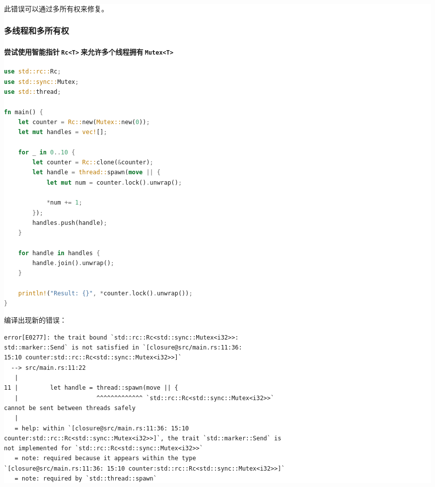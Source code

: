 此错误可以通过多所有权来修复。

### 多线程和多所有权

#### 尝试使用智能指针 `Rc<T>` 来允许多个线程拥有 `Mutex<T>`

```rust
use std::rc::Rc;
use std::sync::Mutex;
use std::thread;

fn main() {
    let counter = Rc::new(Mutex::new(0));
    let mut handles = vec![];

    for _ in 0..10 {
        let counter = Rc::clone(&counter);
        let handle = thread::spawn(move || {
            let mut num = counter.lock().unwrap();

            *num += 1;
        });
        handles.push(handle);
    }

    for handle in handles {
        handle.join().unwrap();
    }

    println!("Result: {}", *counter.lock().unwrap());
}
```

编译出现新的错误：

```shell
error[E0277]: the trait bound `std::rc::Rc<std::sync::Mutex<i32>>:
std::marker::Send` is not satisfied in `[closure@src/main.rs:11:36:
15:10 counter:std::rc::Rc<std::sync::Mutex<i32>>]`
  --> src/main.rs:11:22
   |
11 |         let handle = thread::spawn(move || {
   |                      ^^^^^^^^^^^^^ `std::rc::Rc<std::sync::Mutex<i32>>`
cannot be sent between threads safely
   |
   = help: within `[closure@src/main.rs:11:36: 15:10
counter:std::rc::Rc<std::sync::Mutex<i32>>]`, the trait `std::marker::Send` is
not implemented for `std::rc::Rc<std::sync::Mutex<i32>>`
   = note: required because it appears within the type
`[closure@src/main.rs:11:36: 15:10 counter:std::rc::Rc<std::sync::Mutex<i32>>]`
   = note: required by `std::thread::spawn`
```
